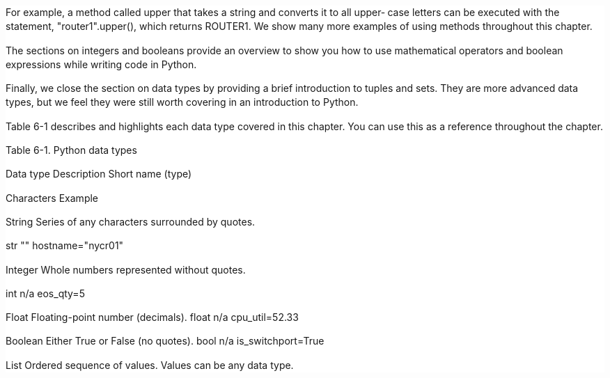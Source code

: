 For example, a method called upper that takes a string and converts it to all upper‐
case letters can be executed with the statement, "router1".upper(), which returns
ROUTER1. We show many more examples of using methods throughout this chapter.

The sections on integers and booleans provide an overview to show you how to use
mathematical operators and boolean expressions while writing code in Python.

Finally, we close the section on data types by providing a brief introduction to tuples
and sets. They are more advanced data types, but we feel they were still worth
covering in an introduction to Python.

Table 6-1 describes and highlights each data type covered in this chapter. You can use
this as a reference throughout the chapter.

Table 6-1. Python data types

Data type
Description
Short
name
(type)

Characters
Example

String
Series of any characters surrounded by
quotes.

str
""
hostname="nycr01"

Integer
Whole numbers represented without
quotes.

int
n/a
eos_qty=5

Float
Floating-point number (decimals).
float
n/a
cpu_util=52.33

Boolean
Either True or False (no quotes).
bool
n/a
is_switchport=True

List
Ordered sequence of values. Values can
be any data type.

